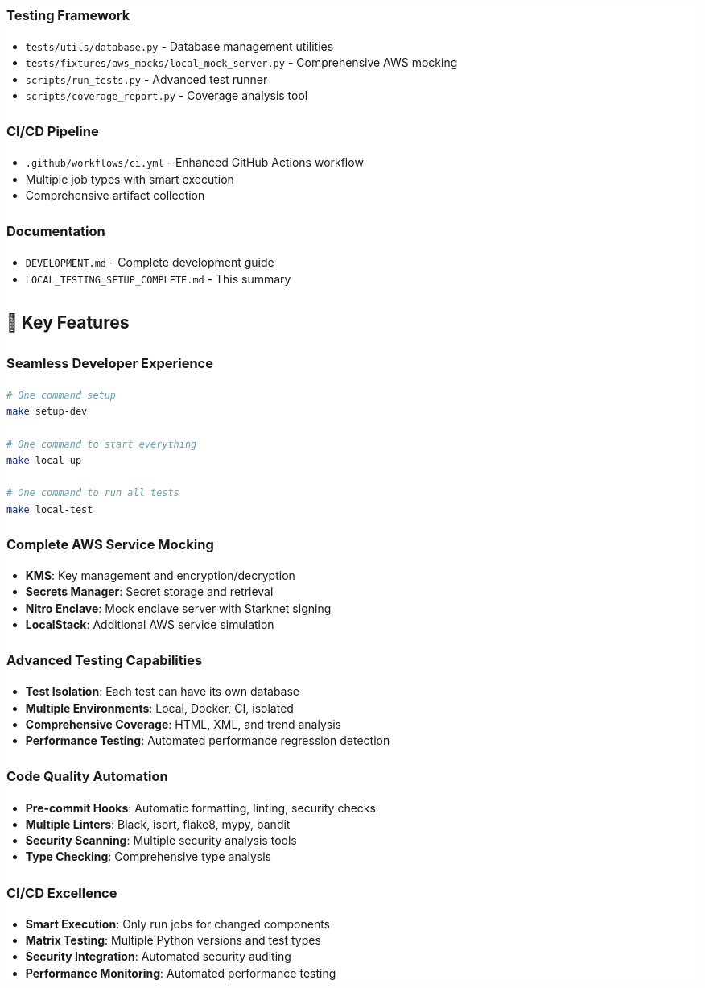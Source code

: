 ### Testing Framework
- `tests/utils/database.py` - Database management utilities
- `tests/fixtures/aws_mocks/local_mock_server.py` - Comprehensive AWS mocking
- `scripts/run_tests.py` - Advanced test runner
- `scripts/coverage_report.py` - Coverage analysis tool

### CI/CD Pipeline
- `.github/workflows/ci.yml` - Enhanced GitHub Actions workflow
- Multiple job types with smart execution
- Comprehensive artifact collection

### Documentation
- `DEVELOPMENT.md` - Complete development guide
- `LOCAL_TESTING_SETUP_COMPLETE.md` - This summary

## 🚀 Key Features

### Seamless Developer Experience
```bash
# One command setup
make setup-dev

# One command to start everything
make local-up

# One command to run all tests
make local-test
```

### Complete AWS Service Mocking
- **KMS**: Key management and encryption/decryption
- **Secrets Manager**: Secret storage and retrieval
- **Nitro Enclave**: Mock enclave server with Starknet signing
- **LocalStack**: Additional AWS service simulation

### Advanced Testing Capabilities
- **Test Isolation**: Each test can have its own database
- **Multiple Environments**: Local, Docker, CI, isolated
- **Comprehensive Coverage**: HTML, XML, and trend analysis
- **Performance Testing**: Automated performance regression detection

### Code Quality Automation  
- **Pre-commit Hooks**: Automatic formatting, linting, security checks
- **Multiple Linters**: Black, isort, flake8, mypy, bandit
- **Security Scanning**: Multiple security analysis tools
- **Type Checking**: Comprehensive type analysis

### CI/CD Excellence
- **Smart Execution**: Only run jobs for changed components
- **Matrix Testing**: Multiple Python versions and test types
- **Security Integration**: Automated security auditing
- **Performance Monitoring**: Automated performance testing
